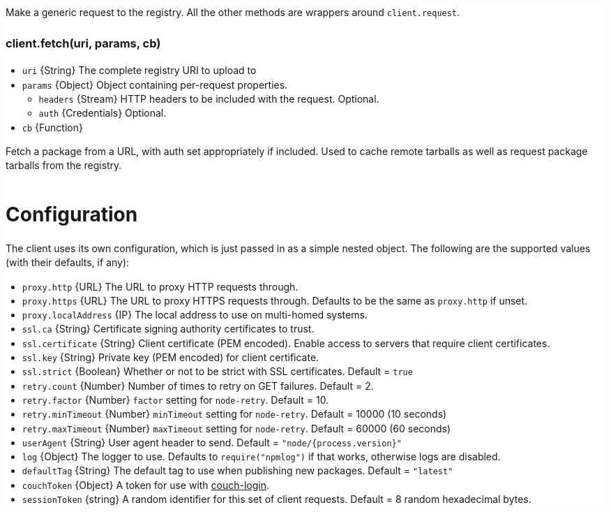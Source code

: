 Make a generic request to the registry. All the other methods are wrappers
around `client.request`.

### client.fetch(uri, params, cb)

* `uri` {String} The complete registry URI to upload to
* `params` {Object} Object containing per-request properties.
  * `headers` {Stream} HTTP headers to be included with the request. Optional.
  * `auth` {Credentials} Optional.
* `cb` {Function}

Fetch a package from a URL, with auth set appropriately if included. Used to
cache remote tarballs as well as request package tarballs from the registry.

# Configuration

The client uses its own configuration, which is just passed in as a simple
nested object. The following are the supported values (with their defaults, if
any):

* `proxy.http` {URL} The URL to proxy HTTP requests through.
* `proxy.https` {URL} The URL to proxy HTTPS requests through. Defaults to be
  the same as `proxy.http` if unset.
* `proxy.localAddress` {IP} The local address to use on multi-homed systems.
* `ssl.ca` {String} Certificate signing authority certificates to trust.
* `ssl.certificate` {String} Client certificate (PEM encoded). Enable access
  to servers that require client certificates.
* `ssl.key` {String} Private key (PEM encoded) for client certificate.
* `ssl.strict` {Boolean} Whether or not to be strict with SSL certificates.
  Default = `true`
* `retry.count` {Number} Number of times to retry on GET failures. Default = 2.
* `retry.factor` {Number} `factor` setting for `node-retry`. Default = 10.
* `retry.minTimeout` {Number} `minTimeout` setting for `node-retry`.
  Default = 10000 (10 seconds)
* `retry.maxTimeout` {Number} `maxTimeout` setting for `node-retry`.
  Default = 60000 (60 seconds)
* `userAgent` {String} User agent header to send. Default =
  `"node/{process.version}"`
* `log` {Object} The logger to use.  Defaults to `require("npmlog")` if
  that works, otherwise logs are disabled.
* `defaultTag` {String} The default tag to use when publishing new packages.
  Default = `"latest"`
* `couchToken` {Object} A token for use with
  [couch-login](https://npmjs.org/package/couch-login).
* `sessionToken` {string} A random identifier for this set of client requests.
  Default = 8 random hexadecimal bytes.
